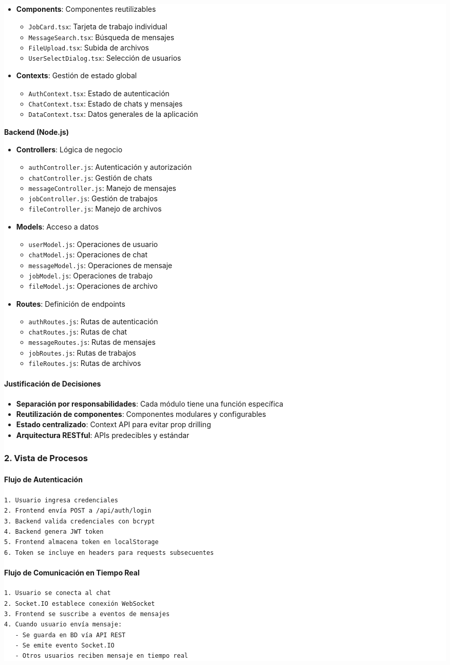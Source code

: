 - **Components**: Componentes reutilizables
  - `JobCard.tsx`: Tarjeta de trabajo individual
  - `MessageSearch.tsx`: Búsqueda de mensajes
  - `FileUpload.tsx`: Subida de archivos
  - `UserSelectDialog.tsx`: Selección de usuarios

- **Contexts**: Gestión de estado global
  - `AuthContext.tsx`: Estado de autenticación
  - `ChatContext.tsx`: Estado de chats y mensajes
  - `DataContext.tsx`: Datos generales de la aplicación

**Backend (Node.js)**
- **Controllers**: Lógica de negocio
  - `authController.js`: Autenticación y autorización
  - `chatController.js`: Gestión de chats
  - `messageController.js`: Manejo de mensajes
  - `jobController.js`: Gestión de trabajos
  - `fileController.js`: Manejo de archivos

- **Models**: Acceso a datos
  - `userModel.js`: Operaciones de usuario
  - `chatModel.js`: Operaciones de chat
  - `messageModel.js`: Operaciones de mensaje
  - `jobModel.js`: Operaciones de trabajo
  - `fileModel.js`: Operaciones de archivo

- **Routes**: Definición de endpoints
  - `authRoutes.js`: Rutas de autenticación
  - `chatRoutes.js`: Rutas de chat
  - `messageRoutes.js`: Rutas de mensajes
  - `jobRoutes.js`: Rutas de trabajos
  - `fileRoutes.js`: Rutas de archivos

#### Justificación de Decisiones
- **Separación por responsabilidades**: Cada módulo tiene una función específica
- **Reutilización de componentes**: Componentes modulares y configurables
- **Estado centralizado**: Context API para evitar prop drilling
- **Arquitectura RESTful**: APIs predecibles y estándar

### 2. Vista de Procesos

#### Flujo de Autenticación
```
1. Usuario ingresa credenciales
2. Frontend envía POST a /api/auth/login
3. Backend valida credenciales con bcrypt
4. Backend genera JWT token
5. Frontend almacena token en localStorage
6. Token se incluye en headers para requests subsecuentes
```

#### Flujo de Comunicación en Tiempo Real
```
1. Usuario se conecta al chat
2. Socket.IO establece conexión WebSocket
3. Frontend se suscribe a eventos de mensajes
4. Cuando usuario envía mensaje:
   - Se guarda en BD vía API REST
   - Se emite evento Socket.IO
   - Otros usuarios reciben mensaje en tiempo real
```
